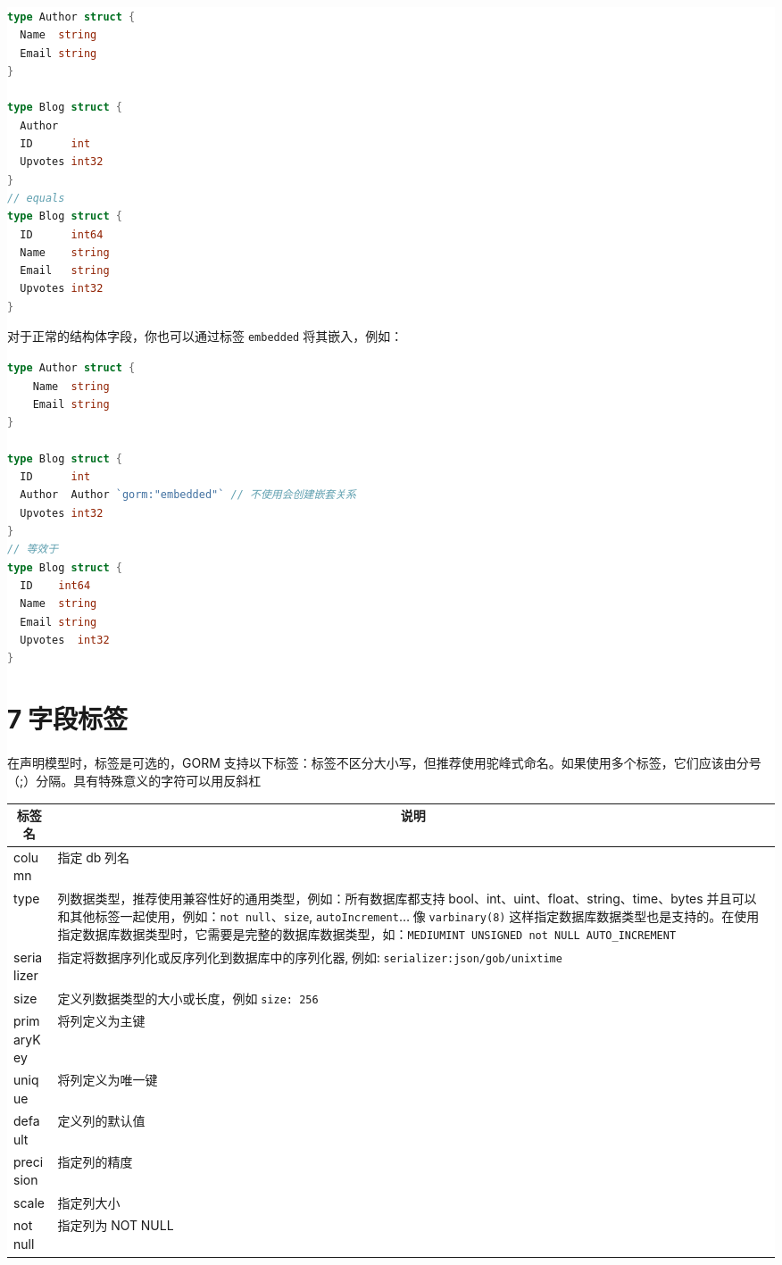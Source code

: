 ```go
type Author struct {
  Name  string
  Email string
}

type Blog struct {
  Author
  ID      int
  Upvotes int32
}
// equals
type Blog struct {
  ID      int64
  Name    string
  Email   string
  Upvotes int32
}
```

对于正常的结构体字段，你也可以通过标签 `embedded` 将其嵌入，例如：

```go
type Author struct {
    Name  string
    Email string
}

type Blog struct {
  ID      int
  Author  Author `gorm:"embedded"` // 不使用会创建嵌套关系
  Upvotes int32
}
// 等效于
type Blog struct {
  ID    int64
  Name  string
  Email string
  Upvotes  int32
}
```
# 7 字段标签

在声明模型时，标签是可选的，GORM 支持以下标签：标签不区分大小写，但推荐使用驼峰式命名。如果使用多个标签，它们应该由分号（;）分隔。具有特殊意义的字符可以用反斜杠

|标签名|说明|
|---|---|
|column|指定 db 列名|
|type|列数据类型，推荐使用兼容性好的通用类型，例如：所有数据库都支持 bool、int、uint、float、string、time、bytes 并且可以和其他标签一起使用，例如：`not null`、`size`, `autoIncrement`… 像 `varbinary(8)` 这样指定数据库数据类型也是支持的。在使用指定数据库数据类型时，它需要是完整的数据库数据类型，如：`MEDIUMINT UNSIGNED not NULL AUTO_INCREMENT`|
|serializer|指定将数据序列化或反序列化到数据库中的序列化器, 例如: `serializer:json/gob/unixtime`|
|size|定义列数据类型的大小或长度，例如 `size: 256`|
|primaryKey|将列定义为主键|
|unique|将列定义为唯一键|
|default|定义列的默认值|
|precision|指定列的精度|
|scale|指定列大小|
|not null|指定列为 NOT NULL|